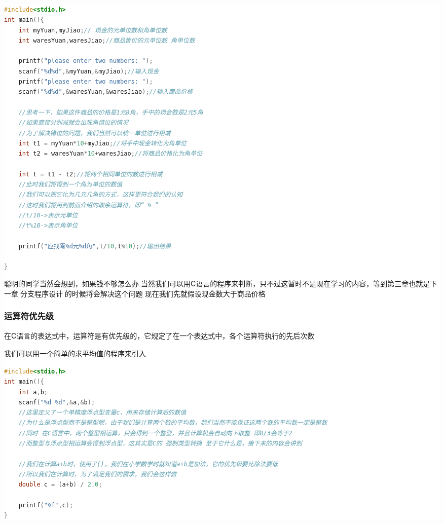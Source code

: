 ```C
#include<stdio.h>
int main(){
	int myYuan,myJiao;// 现金的元单位数和角单位数
    int waresYuan,waresJiao;//商品售价的元单位数 角单位数

    printf("please enter two numbers: ");
    scanf("%d%d",&myYuan,&myJiao);//输入现金
	printf("please enter two numbers: ");
	scanf("%d%d",&waresYuan,&waresJiao);//输入商品价格

    //思考一下，如果这件商品的价格是1元8角，手中的现金数是2元5角
	//如果直接分别减就会出现角借位的情况
    //为了解决错位的问题，我们当然可以统一单位进行相减
	int t1 = myYuan*10+myJiao;//将手中现金转化为角单位
	int t2 = waresYuan*10+waresJiao;//将商品价格化为角单位

	int t = t1 - t2;//将两个相同单位的数进行相减
	//此时我们将得到一个角为单位的数值
	//我们可以把它化为几元几角的方式，这样更符合我们的认知
	//这时我们将用到前面介绍的取余运算符，即“ % ” 
	//t/10->表示元单位
	//t%10->表示角单位

	printf("应找零%d元%d角",t/10,t%10);//输出结果

}
```

聪明的同学当然会想到，如果钱不够怎么办
当然我们可以用C语言的程序来判断，只不过这暂时不是现在学习的内容，等到第三章也就是下一章 分支程序设计 的时候将会解决这个问题
现在我们先就假设现金数大于商品价格

### 运算符优先级

在C语言的表达式中，运算符是有优先级的，它规定了在一个表达式中，各个运算符执行的先后次数

我们可以用一个简单的求平均值的程序来引入

```C
#include<stdio.h>
int main(){
	int a,b;
	scanf("%d %d",&a,&b);
    //这里定义了一个单精度浮点型变量c，用来存储计算后的数值
	//为什么是浮点型而不是整型呢，由于我们是计算两个数的平均数，我们当然不能保证这两个数的平均数一定是整数
	//同时 在C语言中，两个整型相运算，只会得到一个整型，并且计算机会自动向下取整 即8/3会等于2
	//而整型与浮点型相运算会得到浮点型，这其实是C的 强制类型转换 至于它什么是，接下来的内容会讲到

	//我们在计算a+b时，使用了()，我们在小学数学时就知道a+b是加法，它的优先级要比除法要低
	//所以我们在计算时，为了满足我们的需求，我们会这样做
	double c = (a+b) / 2.0;

	printf("%f",c);
}
```
